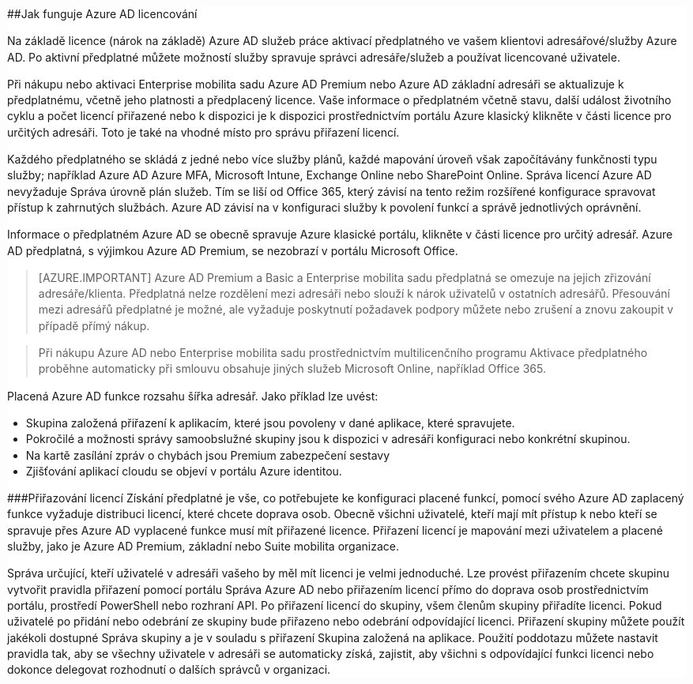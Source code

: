 
##<a name="how-does-azure-ad-licensing-work"></a>Jak funguje Azure AD licencování

Na základě licence (nárok na základě) Azure AD služeb práce aktivací předplatného ve vašem klientovi adresářové/služby Azure AD. Po aktivní předplatné můžete možností služby spravuje správci adresáře/služeb a používat licencované uživatele.

Při nákupu nebo aktivaci Enterprise mobilita sadu Azure AD Premium nebo Azure AD základní adresáři se aktualizuje k předplatnému, včetně jeho platnosti a předplacený licence. Vaše informace o předplatném včetně stavu, další událost životního cyklu a počet licencí přiřazené nebo k dispozici je k dispozici prostřednictvím portálu Azure klasický klikněte v části licence pro určitých adresáři. Toto je také na vhodné místo pro správu přiřazení licencí.

Každého předplatného se skládá z jedné nebo více služby plánů, každé mapování úroveň však započítávány funkčnosti typu služby; například Azure AD Azure MFA, Microsoft Intune, Exchange Online nebo SharePoint Online. Správa licencí Azure AD nevyžaduje Správa úrovně plán služeb. Tím se liší od Office 365, který závisí na tento režim rozšířené konfigurace spravovat přístup k zahrnutých službách. Azure AD závisí na v konfiguraci služby k povolení funkcí a správě jednotlivých oprávnění.

Informace o předplatném Azure AD se obecně spravuje Azure klasické portálu, klikněte v části licence pro určitý adresář. Azure AD předplatná, s výjimkou Azure AD Premium, se nezobrazí v portálu Microsoft Office.

> [AZURE.IMPORTANT] Azure AD Premium a Basic a Enterprise mobilita sadu předplatná se omezuje na jejich zřizování adresáře/klienta. Předplatná nelze rozdělení mezi adresáři nebo slouží k nárok uživatelů v ostatních adresářů. Přesouvání mezi adresářů předplatné je možné, ale vyžaduje poskytnutí požadavek podpory můžete nebo zrušení a znovu zakoupit v případě přímý nákup.

> Při nákupu Azure AD nebo Enterprise mobilita sadu prostřednictvím multilicenčního programu Aktivace předplatného proběhne automaticky při smlouvu obsahuje jiných služeb Microsoft Online, například Office 365.

Placená Azure AD funkce rozsahu šířka adresář. Jako příklad lze uvést:
- Skupina založená přiřazení k aplikacím, které jsou povoleny v dané aplikace, které spravujete.
- Pokročilé a možnosti správy samoobslužné skupiny jsou k dispozici v adresáři konfiguraci nebo konkrétní skupinou.
- Na kartě zasílání zpráv o chybách jsou Premium zabezpečení sestavy
- Zjišťování aplikací cloudu se objeví v portálu Azure identitou.

###<a name="assigning-licenses"></a>Přiřazování licencí
Získání předplatné je vše, co potřebujete ke konfiguraci placené funkcí, pomocí svého Azure AD zaplacený funkce vyžaduje distribuci licencí, které chcete doprava osob. Obecně všichni uživatelé, kteří mají mít přístup k nebo kteří se spravuje přes Azure AD vyplacené funkce musí mít přiřazené licence. Přiřazení licencí je mapování mezi uživatelem a placené služby, jako je Azure AD Premium, základní nebo Suite mobilita organizace.

Správa určující, kteří uživatelé v adresáři vašeho by měl mít licenci je velmi jednoduché. Lze provést přiřazením chcete skupinu vytvořit pravidla přiřazení pomocí portálu Správa Azure AD nebo přiřazením licencí přímo do doprava osob prostřednictvím portálu, prostředí PowerShell nebo rozhraní API. Po přiřazení licencí do skupiny, všem členům skupiny přiřadíte licenci. Pokud uživatelé po přidání nebo odebrání ze skupiny bude přiřazeno nebo odebrání odpovídající licenci. Přiřazení skupiny můžete použít jakékoli dostupné Správa skupiny a je v souladu s přiřazení Skupina založená na aplikace. Použití poddotazu můžete nastavit pravidla tak, aby se všechny uživatele v adresáři se automaticky získá, zajistit, aby všichni s odpovídající funkci licenci nebo dokonce delegovat rozhodnutí o dalších správců v organizaci.

